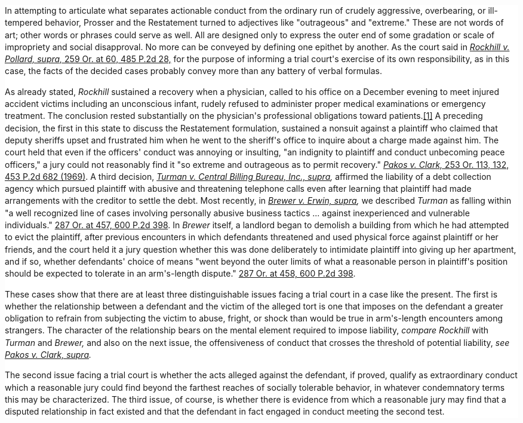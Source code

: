 In attempting to articulate what separates actionable conduct from the ordinary run of crudely aggressive, overbearing, or ill-tempered behavior, Prosser and the Restatement turned to adjectives like "outrageous" and "extreme." These are not words of art; other words or phrases could serve as well. All are designed only to express the outer end of some gradation or scale of impropriety and social disapproval. No more can be conveyed by defining one epithet by another. As the court said in [_Rockhill v. Pollard, supra,_ 259 Or. at 60, 485 P.2d 28,](https://scholar.google.com/scholar_case?case=13967082374757676715&hl=en&as_sdt=6,34) for the purpose of informing a trial court's exercise of its own responsibility, as in this case, the facts of the decided cases probably convey more than any battery of verbal formulas.

As already stated, _Rockhill_ sustained a recovery when a physician, called to his office on a December evening to meet injured accident victims including an unconscious infant, rudely refused to administer proper medical examinations or emergency treatment. The conclusion rested substantially on the physician's professional obligations toward patients.[\[1\]](https://scholar.google.com/scholar_case?case=4646924336022970001#[1]) A preceding decision, the first in this state to discuss the Restatement formulation, sustained a nonsuit against a plaintiff who claimed that deputy sheriffs upset and frustrated him when he went to the sheriff's office to inquire about a charge made against him. The court held that even if the officers' conduct was annoying or insulting, "an indignity to plaintiff and conduct unbecoming peace officers," a jury could not reasonably find it "so extreme and outrageous as to permit recovery." [_Pakos v. Clark,_ 253 Or. 113, 132, 453 P.2d 682 (1969)](https://scholar.google.com/scholar_case?case=5279885550900209183&hl=en&as_sdt=6,34). A third decision, [_Turman v. Central Billing Bureau, Inc., supra_](https://scholar.google.com/scholar_case?case=10985331059079865946&hl=en&as_sdt=6,34)_,_ affirmed the liability of a debt collection agency which pursued plaintiff with abusive and threatening telephone calls even after learning that plaintiff had made arrangements with the creditor to settle the debt. Most recently, in [_Brewer v. Erwin, supra_](https://scholar.google.com/scholar_case?case=3842286743426189064&hl=en&as_sdt=6,34)_,_ we described _Turman_ as falling within "a well recognized line of cases involving personally abusive business tactics ... against inexperienced and vulnerable individuals." [287 Or. at 457, 600 P.2d 398](https://scholar.google.com/scholar_case?case=3842286743426189064&hl=en&as_sdt=6,34). In _Brewer_ itself, a landlord began to demolish a building from which he had attempted to evict the plaintiff, after previous encounters in which defendants threatened and used physical force against plaintiff or her friends, and the court held it a jury question whether this was done deliberately to intimidate plaintiff into giving up her apartment, and if so, whether defendants' choice of means "went beyond the outer limits of what a reasonable person in plaintiff's position should be expected to tolerate in an arm's-length dispute." [287 Or. at 458, 600 P.2d 398](https://scholar.google.com/scholar_case?case=3842286743426189064&hl=en&as_sdt=6,34).

These cases show that there are at least three distinguishable issues facing a trial court in a case like the present. The first is whether the relationship between a defendant and the victim of the alleged tort is one that imposes on the defendant a greater obligation to refrain from subjecting the victim to abuse, fright, or shock than would be true in arm's-length encounters among strangers. The character of the relationship bears on the mental element required to impose liability, _compare Rockhill_ with _Turman_ and _Brewer,_ and also on the next issue, the offensiveness of conduct that crosses the threshold of potential liability, _see_ [_Pakos v. Clark, supra_](https://scholar.google.com/scholar_case?case=5279885550900209183&hl=en&as_sdt=6,34)_._

The second issue facing a trial court is whether the acts alleged against the defendant, if proved, qualify as extraordinary conduct which a reasonable jury could find beyond the farthest reaches of socially tolerable behavior, in whatever condemnatory terms this may be characterized. The third issue, of course, is whether there is evidence from which a reasonable jury may find that a disputed relationship in fact existed and that the defendant in fact engaged in conduct meeting the second test.
